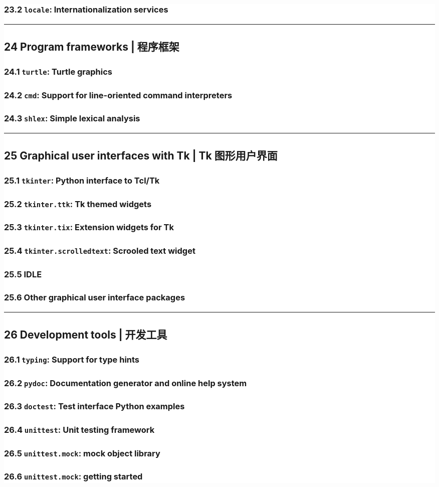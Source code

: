 ### 23.2 `locale`: Internationalization services

- - - - -

##  24 Program frameworks | 程序框架

### 24.1 `turtle`: Turtle graphics

### 24.2 `cmd`: Support for line-oriented command interpreters

### 24.3 `shlex`: Simple lexical analysis

- - - - -

##  25 Graphical user interfaces with Tk | Tk 图形用户界面

### 25.1 `tkinter`: Python interface to Tcl/Tk

### 25.2 `tkinter.ttk`: Tk themed widgets

### 25.3 `tkinter.tix`: Extension widgets for Tk

### 25.4 `tkinter.scrolledtext`: Scrooled text widget

### 25.5 IDLE

### 25.6 Other graphical user interface packages

- - - - -

##  26 Development tools | 开发工具

### 26.1 `typing`: Support for type hints

### 26.2 `pydoc`: Documentation generator and online help system

### 26.3 `doctest`: Test interface Python examples

### 26.4 `unittest`: Unit testing framework

### 26.5 `unittest.mock`: mock object library

### 26.6 `unittest.mock`: getting started
